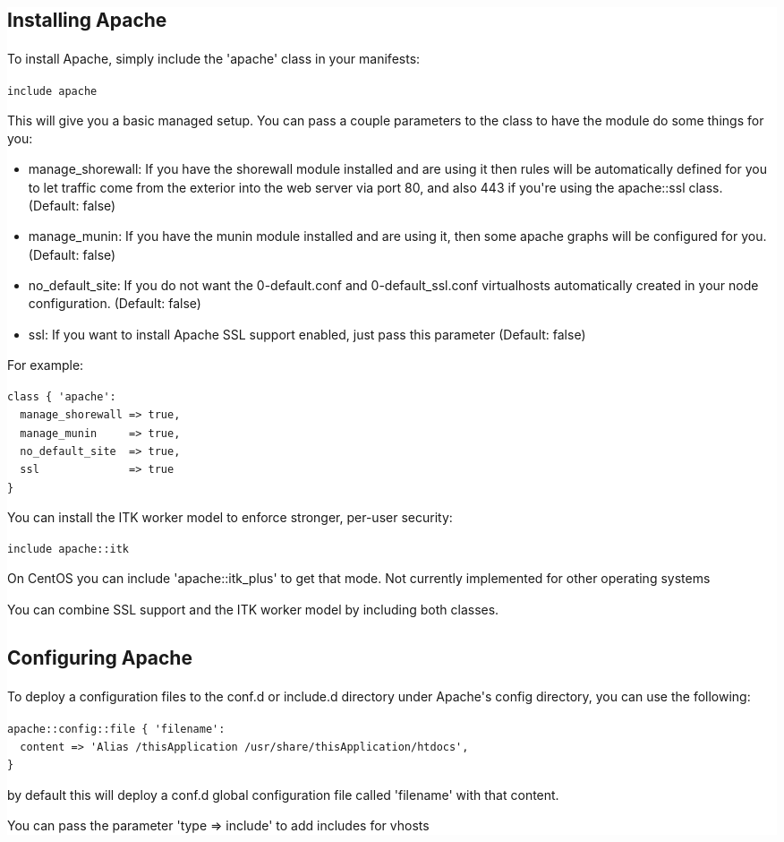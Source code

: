 Installing Apache
-----------------

To install Apache, simply include the 'apache' class in your manifests:

    include apache

This will give you a basic managed setup. You can pass a couple parameters to the
class to have the module do some things for you:

  * manage_shorewall: If you have the shorewall module installed and are using
    it then rules will be automatically defined for you to let traffic come from
    the exterior into the web server via port 80, and also 443 if you're using
    the apache::ssl class. (Default: false)

  * manage_munin: If you have the munin module installed and are using it, then
    some apache graphs will be configured for you. (Default: false)

  * no_default_site: If you do not want the 0-default.conf and
    0-default_ssl.conf virtualhosts automatically created in your node
    configuration. (Default: false)

  * ssl: If you want to install Apache SSL support enabled, just pass this
    parameter (Default: false)

For example:

    class { 'apache':
      manage_shorewall => true,
      manage_munin     => true,
      no_default_site  => true,
      ssl              => true
    }

You can install the ITK worker model to enforce stronger, per-user security:

    include apache::itk

On CentOS you can include 'apache::itk_plus' to get that mode. Not currently
implemented for other operating systems

You can combine SSL support and the ITK worker model by including both classes.


Configuring Apache
------------------

To deploy a configuration files to the conf.d or include.d directory under
Apache's config directory, you can use the following:

    apache::config::file { 'filename':
      content => 'Alias /thisApplication /usr/share/thisApplication/htdocs',
    }

by default this will deploy a conf.d global configuration file called 'filename'
with that content.

You can pass the parameter 'type => include' to add includes for vhosts

